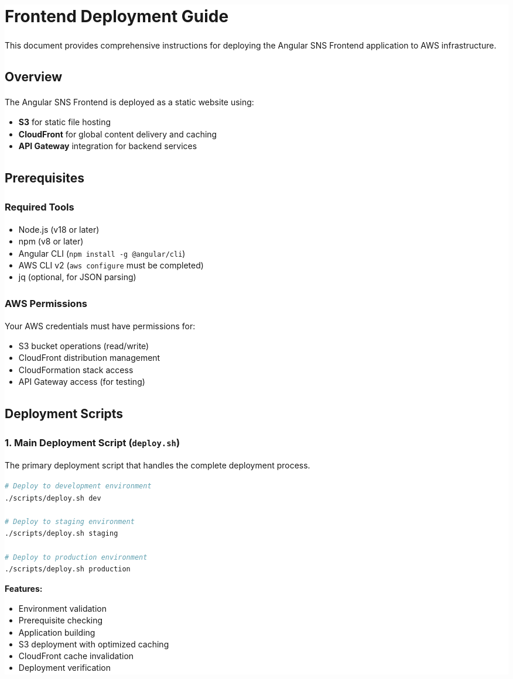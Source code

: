 # Frontend Deployment Guide

This document provides comprehensive instructions for deploying the Angular SNS Frontend application to AWS infrastructure.

## Overview

The Angular SNS Frontend is deployed as a static website using:
- **S3** for static file hosting
- **CloudFront** for global content delivery and caching
- **API Gateway** integration for backend services

## Prerequisites

### Required Tools
- Node.js (v18 or later)
- npm (v8 or later)
- Angular CLI (`npm install -g @angular/cli`)
- AWS CLI v2 (`aws configure` must be completed)
- jq (optional, for JSON parsing)

### AWS Permissions
Your AWS credentials must have permissions for:
- S3 bucket operations (read/write)
- CloudFront distribution management
- CloudFormation stack access
- API Gateway access (for testing)

## Deployment Scripts

### 1. Main Deployment Script (`deploy.sh`)
The primary deployment script that handles the complete deployment process.

```bash
# Deploy to development environment
./scripts/deploy.sh dev

# Deploy to staging environment
./scripts/deploy.sh staging

# Deploy to production environment
./scripts/deploy.sh production
```

**Features:**
- Environment validation
- Prerequisite checking
- Application building
- S3 deployment with optimized caching
- CloudFront cache invalidation
- Deployment verification
